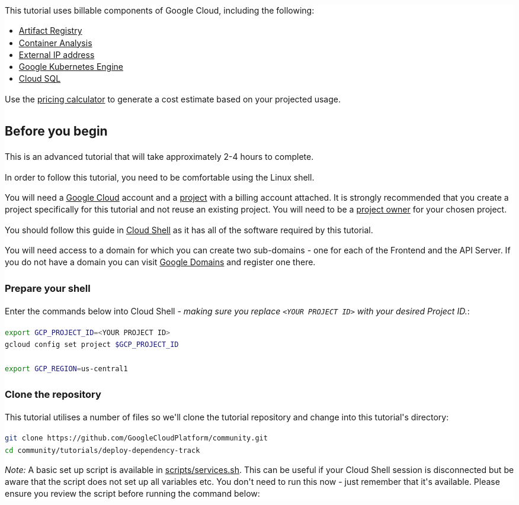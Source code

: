 This tutorial uses billable components of Google Cloud, including the following:

*   [Artifact Registry](https://cloud.google.com/artifact-registry)
*   [Container Analysis](https://cloud.google.com/container-analysis/docs/container-analysis)
*   [External IP address](https://cloud.google.com/compute/docs/ip-addresses/reserve-static-external-ip-address)
*   [Google Kubernetes Engine](https://cloud.google.com/kubernetes-engine)
*   [Cloud SQL](https://cloud.google.com/sql/)

Use the [pricing calculator](https://cloud.google.com/products/calculator) 
to generate a cost estimate based on your projected usage.

## Before you begin

This is an advanced tutorial that will take approximately 2-4 hours to complete.

In order to follow this tutorial, you need to be comfortable using the Linux shell.

You will need a [Google Cloud](https://cloud.google.com/) account and a 
[project](https://cloud.google.com/resource-manager/docs/creating-managing-projects) with
a billing account attached. It is strongly recommended that you create a project specifically
for this tutorial and not reuse an existing project. You will need to be a 
[project owner](https://cloud.google.com/iam/docs/understanding-roles#basic-definitions)
for your chosen project.

You should follow this guide in [Cloud Shell](https://cloud.google.com/shell) 
as it has all of the software required by this tutorial.

You will need access to a domain for which you can create two sub-domains - 
one for each of the Frontend and the API Server. If you do not have a domain you can visit
[Google Domains](https://domains.google.com) and register one there.

### Prepare your shell

Enter the commands below into Cloud Shell - 
_making sure you replace `<YOUR PROJECT ID>` with your desired Project ID._:

```bash
export GCP_PROJECT_ID=<YOUR PROJECT ID>
gcloud config set project $GCP_PROJECT_ID

export GCP_REGION=us-central1
```

### Clone the repository

This tutorial utilises a number of files so we'll clone the tutorial 
repository and change into this tutorial's directory:

```bash
git clone https://github.com/GoogleCloudPlatform/community.git
cd community/tutorials/deploy-dependency-track
```

_Note:_ A basic set up script is available in [scripts/services.sh](scripts/services.sh).
This can be useful if your Cloud Shell session is disconnected but be aware that the script does not
set up all variables etc. You don't need to run this now - just remember that it's available.
Please ensure you review the script before running the command below:
